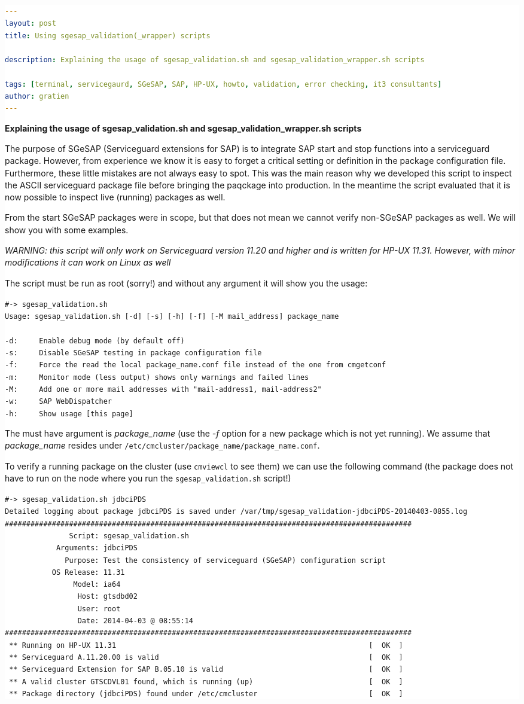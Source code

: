 ```yaml
---
layout: post
title: Using sgesap_validation(_wrapper) scripts

description: Explaining the usage of sgesap_validation.sh and sgesap_validation_wrapper.sh scripts

tags: [terminal, servicegaurd, SGeSAP, SAP, HP-UX, howto, validation, error checking, it3 consultants]
author: gratien
---
```


<strong>Explaining the usage of sgesap_validation.sh and sgesap_validation_wrapper.sh scripts</strong>

The purpose of SGeSAP (Serviceguard extensions for SAP) is to integrate SAP start and stop functions into a serviceguard package.
However, from experience we know it is easy to forget a critical setting or definition in the package configuration file. Furthermore, these little mistakes are not always easy to spot. This was the main reason why we developed this script to inspect the ASCII serviceguard package file before bringing the paqckage into production. In the meantime the script evaluated that it is now possible to inspect live (running) packages as well.

From the start SGeSAP packages were in scope, but that does not mean we cannot verify non-SGeSAP packages as well. We will show you with some examples.

_WARNING: this script will only work on Serviceguard version 11.20 and higher and is written for HP-UX 11.31. However, with minor modifications it can work on Linux as well_

The script must be run as root (sorry!) and without any argument it will show you the usage:

    #-> sgesap_validation.sh
    Usage: sgesap_validation.sh [-d] [-s] [-h] [-f] [-M mail_address] package_name
    
    -d:     Enable debug mode (by default off)
    -s:     Disable SGeSAP testing in package configuration file
    -f:     Force the read the local package_name.conf file instead of the one from cmgetconf
    -m:     Monitor mode (less output) shows only warnings and failed lines
    -M:     Add one or more mail addresses with "mail-address1, mail-address2"
    -w:     SAP WebDispatcher
    -h:     Show usage [this page]

The must have argument is *package_name* (use the *-f* option for a new package which is not yet running). We assume that *package_name* resides under `/etc/cmcluster/package_name/package_name.conf`.

To verify a running package on the cluster (use `cmviewcl` to see them) we can use the following command (the package does not have to run on the node where you run the `sgesap_validation.sh` script!)

    #-> sgesap_validation.sh jdbciPDS
    Detailed logging about package jdbciPDS is saved under /var/tmp/sgesap_validation-jdbciPDS-20140403-0855.log
    ###############################################################################################
                   Script: sgesap_validation.sh
                Arguments: jdbciPDS
                  Purpose: Test the consistency of serviceguard (SGeSAP) configuration script
               OS Release: 11.31
                    Model: ia64
                     Host: gtsdbd02
                     User: root
                     Date: 2014-04-03 @ 08:55:14
    ###############################################################################################
     ** Running on HP-UX 11.31                                                           [  OK  ]
     ** Serviceguard A.11.20.00 is valid                                                 [  OK  ]
     ** Serviceguard Extension for SAP B.05.10 is valid                                  [  OK  ]
     ** A valid cluster GTSCDVL01 found, which is running (up)                           [  OK  ]
     ** Package directory (jdbciPDS) found under /etc/cmcluster                          [  OK  ]